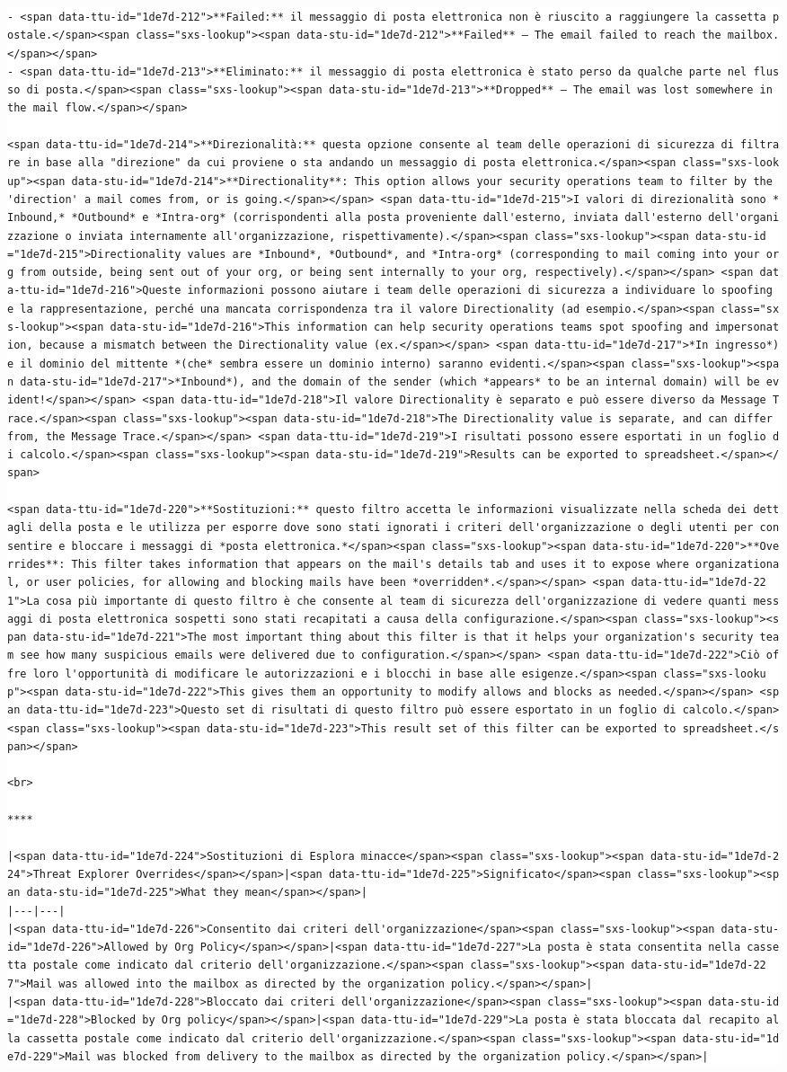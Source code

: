     - <span data-ttu-id="1de7d-212">**Failed:** il messaggio di posta elettronica non è riuscito a raggiungere la cassetta postale.</span><span class="sxs-lookup"><span data-stu-id="1de7d-212">**Failed** – The email failed to reach the mailbox.</span></span>
    - <span data-ttu-id="1de7d-213">**Eliminato:** il messaggio di posta elettronica è stato perso da qualche parte nel flusso di posta.</span><span class="sxs-lookup"><span data-stu-id="1de7d-213">**Dropped** – The email was lost somewhere in the mail flow.</span></span>

    <span data-ttu-id="1de7d-214">**Direzionalità:** questa opzione consente al team delle operazioni di sicurezza di filtrare in base alla "direzione" da cui proviene o sta andando un messaggio di posta elettronica.</span><span class="sxs-lookup"><span data-stu-id="1de7d-214">**Directionality**: This option allows your security operations team to filter by the 'direction' a mail comes from, or is going.</span></span> <span data-ttu-id="1de7d-215">I valori di direzionalità sono *Inbound,* *Outbound* e *Intra-org* (corrispondenti alla posta proveniente dall'esterno, inviata dall'esterno dell'organizzazione o inviata internamente all'organizzazione, rispettivamente).</span><span class="sxs-lookup"><span data-stu-id="1de7d-215">Directionality values are *Inbound*, *Outbound*, and *Intra-org* (corresponding to mail coming into your org from outside, being sent out of your org, or being sent internally to your org, respectively).</span></span> <span data-ttu-id="1de7d-216">Queste informazioni possono aiutare i team delle operazioni di sicurezza a individuare lo spoofing e la rappresentazione, perché una mancata corrispondenza tra il valore Directionality (ad esempio.</span><span class="sxs-lookup"><span data-stu-id="1de7d-216">This information can help security operations teams spot spoofing and impersonation, because a mismatch between the Directionality value (ex.</span></span> <span data-ttu-id="1de7d-217">*In ingresso*) e il dominio del mittente *(che* sembra essere un dominio interno) saranno evidenti.</span><span class="sxs-lookup"><span data-stu-id="1de7d-217">*Inbound*), and the domain of the sender (which *appears* to be an internal domain) will be evident!</span></span> <span data-ttu-id="1de7d-218">Il valore Directionality è separato e può essere diverso da Message Trace.</span><span class="sxs-lookup"><span data-stu-id="1de7d-218">The Directionality value is separate, and can differ from, the Message Trace.</span></span> <span data-ttu-id="1de7d-219">I risultati possono essere esportati in un foglio di calcolo.</span><span class="sxs-lookup"><span data-stu-id="1de7d-219">Results can be exported to spreadsheet.</span></span>

    <span data-ttu-id="1de7d-220">**Sostituzioni:** questo filtro accetta le informazioni visualizzate nella scheda dei dettagli della posta e le utilizza per esporre dove sono stati ignorati i criteri dell'organizzazione o degli utenti per consentire e bloccare i messaggi di *posta elettronica.*</span><span class="sxs-lookup"><span data-stu-id="1de7d-220">**Overrides**: This filter takes information that appears on the mail's details tab and uses it to expose where organizational, or user policies, for allowing and blocking mails have been *overridden*.</span></span> <span data-ttu-id="1de7d-221">La cosa più importante di questo filtro è che consente al team di sicurezza dell'organizzazione di vedere quanti messaggi di posta elettronica sospetti sono stati recapitati a causa della configurazione.</span><span class="sxs-lookup"><span data-stu-id="1de7d-221">The most important thing about this filter is that it helps your organization's security team see how many suspicious emails were delivered due to configuration.</span></span> <span data-ttu-id="1de7d-222">Ciò offre loro l'opportunità di modificare le autorizzazioni e i blocchi in base alle esigenze.</span><span class="sxs-lookup"><span data-stu-id="1de7d-222">This gives them an opportunity to modify allows and blocks as needed.</span></span> <span data-ttu-id="1de7d-223">Questo set di risultati di questo filtro può essere esportato in un foglio di calcolo.</span><span class="sxs-lookup"><span data-stu-id="1de7d-223">This result set of this filter can be exported to spreadsheet.</span></span>

    <br>

    ****

    |<span data-ttu-id="1de7d-224">Sostituzioni di Esplora minacce</span><span class="sxs-lookup"><span data-stu-id="1de7d-224">Threat Explorer Overrides</span></span>|<span data-ttu-id="1de7d-225">Significato</span><span class="sxs-lookup"><span data-stu-id="1de7d-225">What they mean</span></span>|
    |---|---|
    |<span data-ttu-id="1de7d-226">Consentito dai criteri dell'organizzazione</span><span class="sxs-lookup"><span data-stu-id="1de7d-226">Allowed by Org Policy</span></span>|<span data-ttu-id="1de7d-227">La posta è stata consentita nella cassetta postale come indicato dal criterio dell'organizzazione.</span><span class="sxs-lookup"><span data-stu-id="1de7d-227">Mail was allowed into the mailbox as directed by the organization policy.</span></span>|
    |<span data-ttu-id="1de7d-228">Bloccato dai criteri dell'organizzazione</span><span class="sxs-lookup"><span data-stu-id="1de7d-228">Blocked by Org policy</span></span>|<span data-ttu-id="1de7d-229">La posta è stata bloccata dal recapito alla cassetta postale come indicato dal criterio dell'organizzazione.</span><span class="sxs-lookup"><span data-stu-id="1de7d-229">Mail was blocked from delivery to the mailbox as directed by the organization policy.</span></span>|